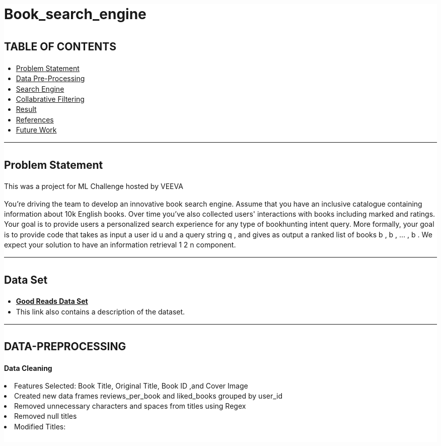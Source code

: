 # Book_search_engine



## TABLE OF CONTENTS

* [Problem Statement](#problem-statement)
* [Data Pre-Processing](#data-preprocessing)
* [Search Engine](#search-engine)
* [Collabrative Filtering](#collabrative-filtering)
* [Result](#result)
* [References](#references)
* [Future Work](#future-work)


<hr>

## Problem Statement

This was a project for ML Challenge hosted by VEEVA

You’re driving the team to develop an innovative book search engine. Assume that
you have an inclusive catalogue containing information about 10k English books.
Over time you’ve also collected users' interactions with books including marked and
ratings.
Your goal is to provide users a personalized search experience for any type of bookhunting
intent query. More formally, your goal is to provide code that takes as input
a user id u and a query string q , and gives as output a ranked list of books
b , b , … , b . We expect your solution to have an information retrieval 1 2 n component.

<hr>

## Data Set

* **[Good Reads Data Set](https://drive.google.com/drive/folders/19QxGSfyN9nrFCqwXa24L8Vtdx5QexuGr)** 
* This link also contains a description of the dataset.




<hr> 


## DATA-PREPROCESSING
<b> Data Cleaning </b> 
<li>Features Selected: Book Title, Original Title, Book ID ,and Cover Image </li> 
<li>Created new data frames  reviews_per_book and liked_books grouped by user_id</li> 
<li>Removed unnecessary characters and spaces from titles using Regex</li> 
<li>Removed null titles </li>
<li> Modified Titles:</li>
<br>
<p float="left" >